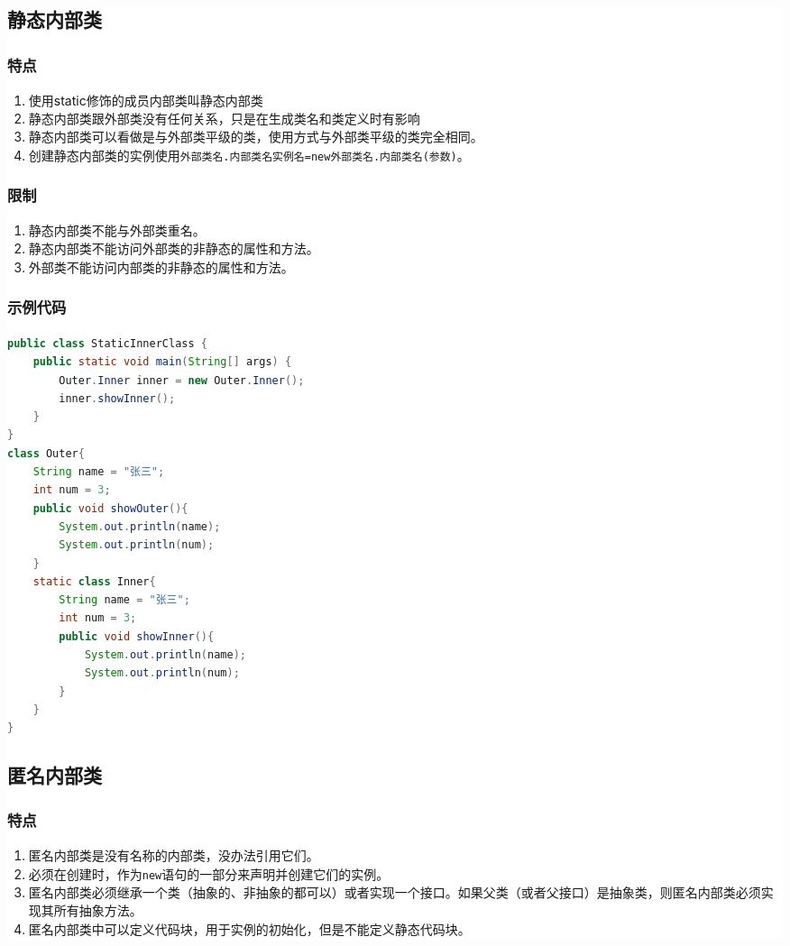 ```java
```

## 静态内部类

### 特点

1. 使用static修饰的成员内部类叫静态内部类
2. 静态内部类跟外部类没有任何关系，只是在生成类名和类定义时有影响
3. 静态内部类可以看做是与外部类平级的类，使用方式与外部类平级的类完全相同。
4. 创建静态内部类的实例使用`外部类名.内部类名实例名=new外部类名.内部类名(参数)`。

### 限制

1. 静态内部类不能与外部类重名。
2. 静态内部类不能访问外部类的非静态的属性和方法。
3. 外部类不能访问内部类的非静态的属性和方法。

### 示例代码

```java
public class StaticInnerClass {
	public static void main(String[] args) {
		Outer.Inner inner = new Outer.Inner();
		inner.showInner();
	}
}
class Outer{
	String name = "张三";
	int num = 3;
	public void showOuter(){
		System.out.println(name);
		System.out.println(num);
	}
	static class Inner{
		String name = "张三";
		int num = 3;
		public void showInner(){
			System.out.println(name);
			System.out.println(num);
		}
	}
}
```

## 匿名内部类

### 特点

1. 匿名内部类是没有名称的内部类，没办法引用它们。
2. 必须在创建时，作为`new`语句的一部分来声明并创建它们的实例。
3. 匿名内部类必须继承一个类（抽象的、非抽象的都可以）或者实现一个接口。如果父类（或者父接口）是抽象类，则匿名内部类必须实现其所有抽象方法。
4. 匿名内部类中可以定义代码块，用于实例的初始化，但是不能定义静态代码块。
